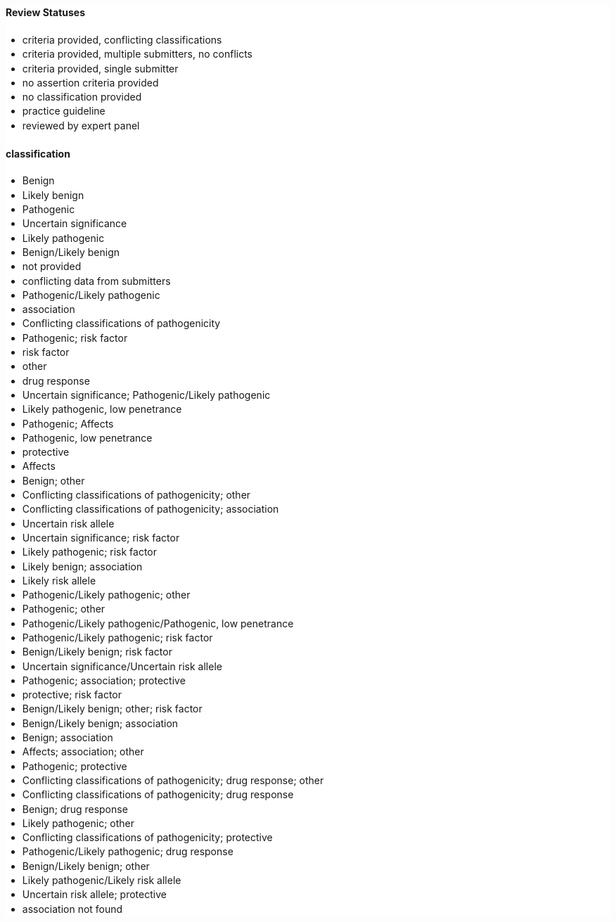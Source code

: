 #### Review Statuses

- criteria provided, conflicting classifications
- criteria provided, multiple submitters, no conflicts
- criteria provided, single submitter
- no assertion criteria provided
- no classification provided
- practice guideline
- reviewed by expert panel

#### classification

- Benign
- Likely benign
- Pathogenic
- Uncertain significance
- Likely pathogenic
- Benign/Likely benign
- not provided
- conflicting data from submitters
- Pathogenic/Likely pathogenic
- association
- Conflicting classifications of pathogenicity
- Pathogenic; risk factor
- risk factor
- other
- drug response
- Uncertain significance; Pathogenic/Likely pathogenic
- Likely pathogenic, low penetrance
- Pathogenic; Affects
- Pathogenic, low penetrance
- protective
- Affects
- Benign; other
- Conflicting classifications of pathogenicity; other
- Conflicting classifications of pathogenicity; association
- Uncertain risk allele
- Uncertain significance; risk factor
- Likely pathogenic; risk factor
- Likely benign; association
- Likely risk allele
- Pathogenic/Likely pathogenic; other
- Pathogenic; other
- Pathogenic/Likely pathogenic/Pathogenic, low penetrance
- Pathogenic/Likely pathogenic; risk factor
- Benign/Likely benign; risk factor
- Uncertain significance/Uncertain risk allele
- Pathogenic; association; protective
- protective; risk factor
- Benign/Likely benign; other; risk factor
- Benign/Likely benign; association
- Benign; association
- Affects; association; other
- Pathogenic; protective
- Conflicting classifications of pathogenicity; drug response; other
- Conflicting classifications of pathogenicity; drug response
- Benign; drug response
- Likely pathogenic; other
- Conflicting classifications of pathogenicity; protective
- Pathogenic/Likely pathogenic; drug response
- Benign/Likely benign; other
- Likely pathogenic/Likely risk allele
- Uncertain risk allele; protective
- association not found